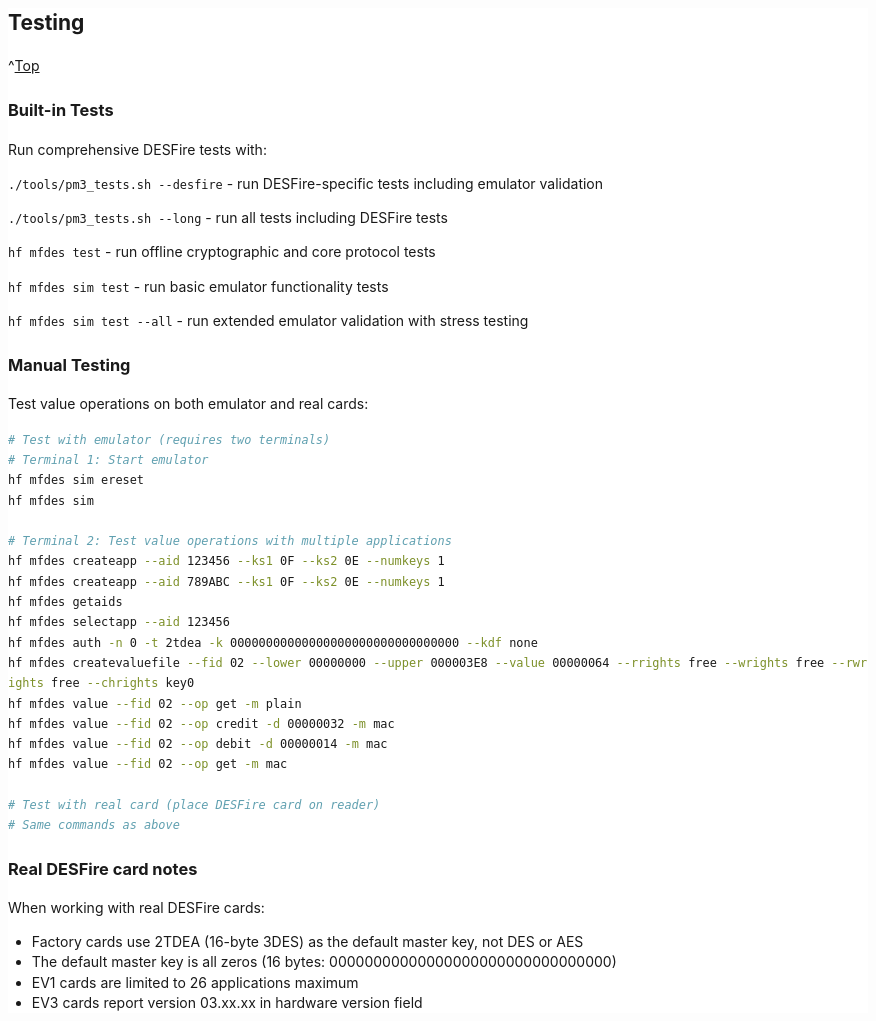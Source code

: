 ## Testing
^[Top](#top)

### Built-in Tests

Run comprehensive DESFire tests with:

`./tools/pm3_tests.sh --desfire` - run DESFire-specific tests including emulator validation

`./tools/pm3_tests.sh --long` - run all tests including DESFire tests

`hf mfdes test` - run offline cryptographic and core protocol tests

`hf mfdes sim test` - run basic emulator functionality tests

`hf mfdes sim test --all` - run extended emulator validation with stress testing

### Manual Testing

Test value operations on both emulator and real cards:

```bash
# Test with emulator (requires two terminals)
# Terminal 1: Start emulator
hf mfdes sim ereset
hf mfdes sim

# Terminal 2: Test value operations with multiple applications
hf mfdes createapp --aid 123456 --ks1 0F --ks2 0E --numkeys 1
hf mfdes createapp --aid 789ABC --ks1 0F --ks2 0E --numkeys 1
hf mfdes getaids
hf mfdes selectapp --aid 123456
hf mfdes auth -n 0 -t 2tdea -k 00000000000000000000000000000000 --kdf none
hf mfdes createvaluefile --fid 02 --lower 00000000 --upper 000003E8 --value 00000064 --rrights free --wrights free --rwrights free --chrights key0
hf mfdes value --fid 02 --op get -m plain
hf mfdes value --fid 02 --op credit -d 00000032 -m mac
hf mfdes value --fid 02 --op debit -d 00000014 -m mac
hf mfdes value --fid 02 --op get -m mac

# Test with real card (place DESFire card on reader)
# Same commands as above
```

### Real DESFire card notes

When working with real DESFire cards:
- Factory cards use 2TDEA (16-byte 3DES) as the default master key, not DES or AES
- The default master key is all zeros (16 bytes: 00000000000000000000000000000000)
- EV1 cards are limited to 26 applications maximum
- EV3 cards report version 03.xx.xx in hardware version field


